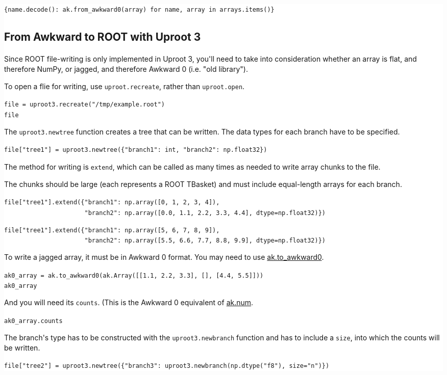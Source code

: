 ```{code-cell}
{name.decode(): ak.from_awkward0(array) for name, array in arrays.items()}
```

From Awkward to ROOT with Uproot 3
----------------------------------

Since ROOT file-writing is only implemented in Uproot 3, you'll need to take into consideration whether an array is flat, and therefore NumPy, or jagged, and therefore Awkward 0 (i.e. "old library").

To open a flie for writing, use `uproot.recreate`, rather than `uproot.open`.

```{code-cell}
file = uproot3.recreate("/tmp/example.root")
file
```

The `uproot3.newtree` function creates a tree that can be written. The data types for each branch have to be specified.

```{code-cell}
file["tree1"] = uproot3.newtree({"branch1": int, "branch2": np.float32})
```

The method for writing is `extend`, which can be called as many times as needed to write array chunks to the file.

The chunks should be large (each represents a ROOT TBasket) and must include equal-length arrays for each branch.

```{code-cell}
file["tree1"].extend({"branch1": np.array([0, 1, 2, 3, 4]),
                      "branch2": np.array([0.0, 1.1, 2.2, 3.3, 4.4], dtype=np.float32)})
```

```{code-cell}
file["tree1"].extend({"branch1": np.array([5, 6, 7, 8, 9]),
                      "branch2": np.array([5.5, 6.6, 7.7, 8.8, 9.9], dtype=np.float32)})
```

To write a jagged array, it must be in Awkward 0 format. You may need to use [ak.to_awkward0](https://awkward-array.readthedocs.io/en/latest/_auto/ak.to_awkward0.html).

```{code-cell}
ak0_array = ak.to_awkward0(ak.Array([[1.1, 2.2, 3.3], [], [4.4, 5.5]]))
ak0_array
```

And you will need its `counts`. (This is the Awkward 0 equivalent of [ak.num](https://awkward-array.readthedocs.io/en/latest/_auto/ak.num.html).

```{code-cell}
ak0_array.counts
```

The branch's type has to be constructed with the `uproot3.newbranch` function and has to include a `size`, into which the counts will be written.

```{code-cell}
file["tree2"] = uproot3.newtree({"branch3": uproot3.newbranch(np.dtype("f8"), size="n")})
```
